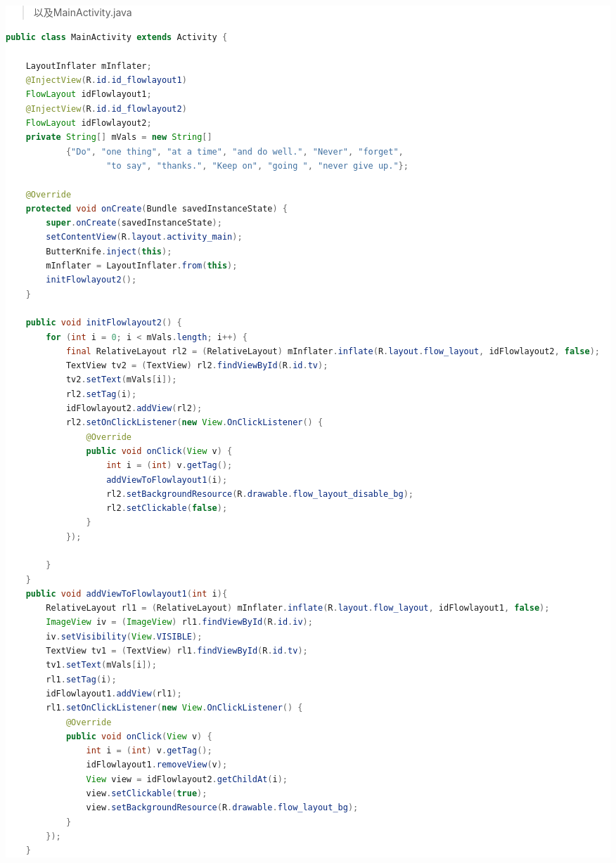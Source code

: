 > 以及MainActivity.java

```java
public class MainActivity extends Activity {

    LayoutInflater mInflater;
    @InjectView(R.id.id_flowlayout1)
    FlowLayout idFlowlayout1;
    @InjectView(R.id.id_flowlayout2)
    FlowLayout idFlowlayout2;
    private String[] mVals = new String[]
            {"Do", "one thing", "at a time", "and do well.", "Never", "forget",
                    "to say", "thanks.", "Keep on", "going ", "never give up."};

    @Override
    protected void onCreate(Bundle savedInstanceState) {
        super.onCreate(savedInstanceState);
        setContentView(R.layout.activity_main);
        ButterKnife.inject(this);
        mInflater = LayoutInflater.from(this);
        initFlowlayout2();
    }

    public void initFlowlayout2() {
        for (int i = 0; i < mVals.length; i++) {
            final RelativeLayout rl2 = (RelativeLayout) mInflater.inflate(R.layout.flow_layout, idFlowlayout2, false);
            TextView tv2 = (TextView) rl2.findViewById(R.id.tv);
            tv2.setText(mVals[i]);
            rl2.setTag(i);
            idFlowlayout2.addView(rl2);
            rl2.setOnClickListener(new View.OnClickListener() {
                @Override
                public void onClick(View v) {
                    int i = (int) v.getTag();
                    addViewToFlowlayout1(i);
                    rl2.setBackgroundResource(R.drawable.flow_layout_disable_bg);
                    rl2.setClickable(false);
                }
            });

        }
    }
    public void addViewToFlowlayout1(int i){
        RelativeLayout rl1 = (RelativeLayout) mInflater.inflate(R.layout.flow_layout, idFlowlayout1, false);
        ImageView iv = (ImageView) rl1.findViewById(R.id.iv);
        iv.setVisibility(View.VISIBLE);
        TextView tv1 = (TextView) rl1.findViewById(R.id.tv);
        tv1.setText(mVals[i]);
        rl1.setTag(i);
        idFlowlayout1.addView(rl1);
        rl1.setOnClickListener(new View.OnClickListener() {
            @Override
            public void onClick(View v) {
                int i = (int) v.getTag();
                idFlowlayout1.removeView(v);
                View view = idFlowlayout2.getChildAt(i);
                view.setClickable(true);
                view.setBackgroundResource(R.drawable.flow_layout_bg);
            }
        });
    }
```
